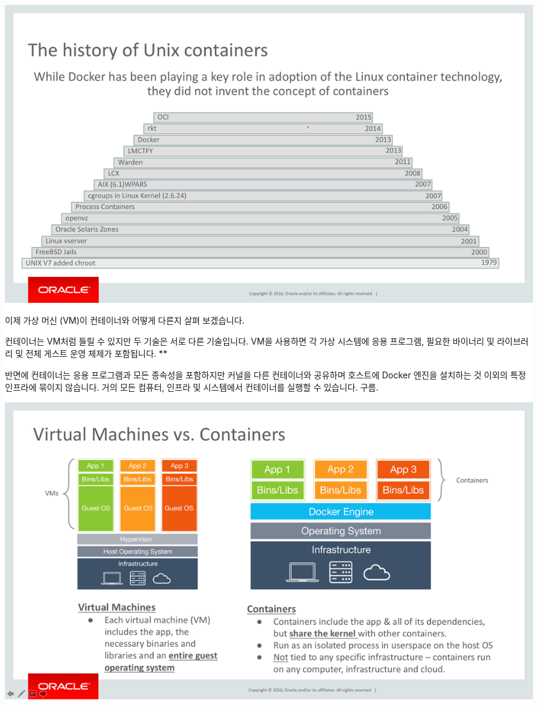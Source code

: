 <img src=images/002-container-history.png />


 이제 가상 머신 (VM)이 컨테이너와 어떻게 다른지 살펴 보겠습니다. 

 컨테이너는 VM처럼 들릴 수 있지만 두 기술은 서로 다른 기술입니다. VM을 사용하면 각 가상 시스템에 응용 프로그램, 필요한 바이너리 및 라이브러리 및 전체 게스트 운영 체제가 포함됩니다. ** 

 반면에 컨테이너는 응용 프로그램과 모든 종속성을 포함하지만 커널을 다른 컨테이너와 공유하며 호스트에 Docker 엔진을 설치하는 것 이외의 특정 인프라에 묶이지 않습니다. 거의 모든 컴퓨터, 인프라 및 시스템에서 컨테이너를 실행할 수 있습니다. 구름. 

<img src=images/002-vm-vs-container.png />
